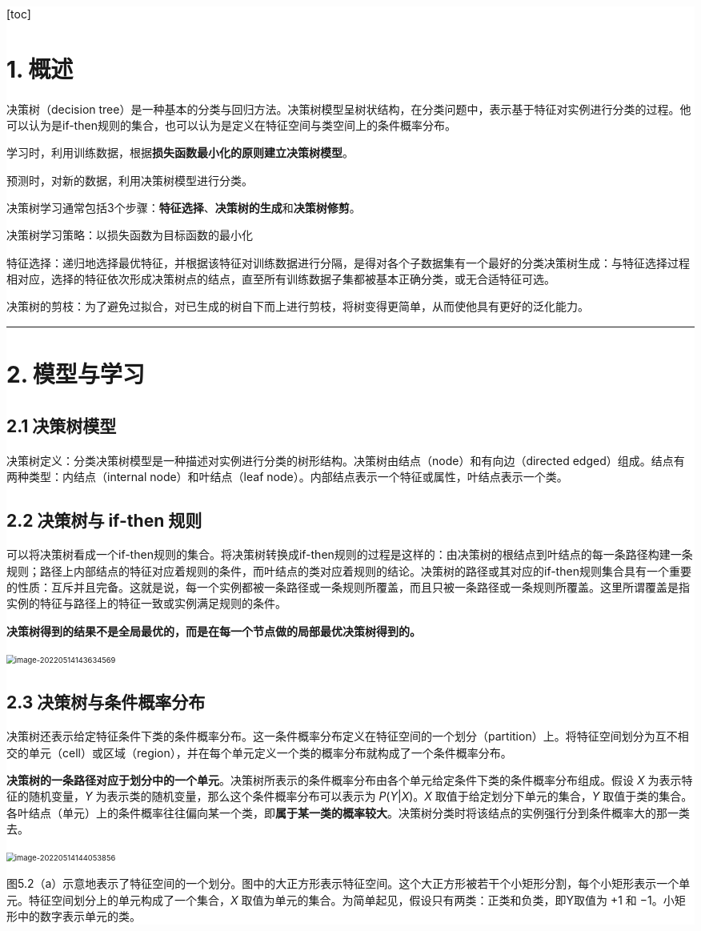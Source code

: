 [toc]

# 1. 概述

决策树（decision tree）是一种基本的分类与回归方法。决策树模型呈树状结构，在分类问题中，表示基于特征对实例进行分类的过程。他可以认为是if-then规则的集合，也可以认为是定义在特征空间与类空间上的条件概率分布。

学习时，利用训练数据，根据**损失函数最小化的原则建立决策树模型**。

预测时，对新的数据，利用决策树模型进行分类。

决策树学习通常包括3个步骤：**特征选择**、**决策树的生成**和**决策树修剪**。

决策树学习策略：以损失函数为目标函数的最小化

特征选择：递归地选择最优特征，并根据该特征对训练数据进行分隔，是得对各个子数据集有一个最好的分类决策树生成：与特征选择过程相对应，选择的特征依次形成决策树点的结点，直至所有训练数据子集都被基本正确分类，或无合适特征可选。

决策树的剪枝：为了避免过拟合，对已生成的树自下而上进行剪枝，将树变得更简单，从而使他具有更好的泛化能力。

---

# 2. 模型与学习

## 2.1 决策树模型

决策树定义：分类决策树模型是一种描述对实例进行分类的树形结构。决策树由结点（node）和有向边（directed edged）组成。结点有两种类型：内结点（internal node）和叶结点（leaf node）。内部结点表示一个特征或属性，叶结点表示一个类。

## 2.2 决策树与 if-then 规则

可以将决策树看成一个if-then规则的集合。将决策树转换成if-then规则的过程是这样的：由决策树的根结点到叶结点的每一条路径构建一条规则；路径上内部结点的特征对应着规则的条件，而叶结点的类对应着规则的结论。决策树的路径或其对应的if-then规则集合具有一个重要的性质：互斥并且完备。这就是说，每一个实例都被一条路径或一条规则所覆盖，而且只被一条路径或一条规则所覆盖。这里所谓覆盖是指实例的特征与路径上的特征一致或实例满足规则的条件。

**决策树得到的结果不是全局最优的，而是在每一个节点做的局部最优决策树得到的。**

<img src="https://s2.loli.net/2022/05/14/1j6rsH87bgA2B9o.png" alt="image-20220514143634569" style="zoom:67%;" />



## 2.3 决策树与条件概率分布

决策树还表示给定特征条件下类的条件概率分布。这一条件概率分布定义在特征空间的一个划分（partition）上。将特征空间划分为互不相交的单元（cell）或区域（region），并在每个单元定义一个类的概率分布就构成了一个条件概率分布。

**决策树的一条路径对应于划分中的一个单元**。决策树所表示的条件概率分布由各个单元给定条件下类的条件概率分布组成。假设 $X$ 为表示特征的随机变量，$Y$ 为表示类的随机变量，那么这个条件概率分布可以表示为 $P(Y|X)$。$X$ 取值于给定划分下单元的集合，$Y$ 取值于类的集合。各叶结点（单元）上的条件概率往往偏向某一个类，即**属于某一类的概率较大**。决策树分类时将该结点的实例强行分到条件概率大的那一类去。

<img src="https://s2.loli.net/2022/05/14/MgqsWQ5b8mL6PY1.png" alt="image-20220514144053856" style="zoom:67%;" />

图5.2（a）示意地表示了特征空间的一个划分。图中的大正方形表示特征空间。这个大正方形被若干个小矩形分割，每个小矩形表示一个单元。特征空间划分上的单元构成了一个集合，$X$ 取值为单元的集合。为简单起见，假设只有两类：正类和负类，即Y取值为 $+1$ 和 $-1$。小矩形中的数字表示单元的类。
